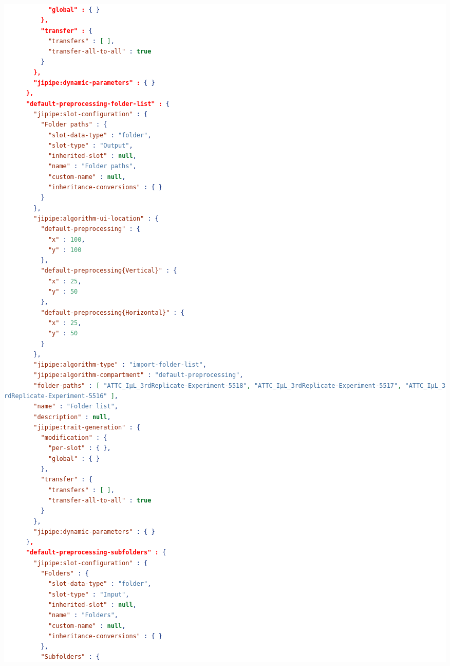 ```json
            "global" : { }
          },
          "transfer" : {
            "transfers" : [ ],
            "transfer-all-to-all" : true
          }
        },
        "jipipe:dynamic-parameters" : { }
      },
      "default-preprocessing-folder-list" : {
        "jipipe:slot-configuration" : {
          "Folder paths" : {
            "slot-data-type" : "folder",
            "slot-type" : "Output",
            "inherited-slot" : null,
            "name" : "Folder paths",
            "custom-name" : null,
            "inheritance-conversions" : { }
          }
        },
        "jipipe:algorithm-ui-location" : {
          "default-preprocessing" : {
            "x" : 100,
            "y" : 100
          },
          "default-preprocessing{Vertical}" : {
            "x" : 25,
            "y" : 50
          },
          "default-preprocessing{Horizontal}" : {
            "x" : 25,
            "y" : 50
          }
        },
        "jipipe:algorithm-type" : "import-folder-list",
        "jipipe:algorithm-compartment" : "default-preprocessing",
        "folder-paths" : [ "ATTC_IµL_3rdReplicate-Experiment-5518", "ATTC_IµL_3rdReplicate-Experiment-5517", "ATTC_IµL_3rdReplicate-Experiment-5516" ],
        "name" : "Folder list",
        "description" : null,
        "jipipe:trait-generation" : {
          "modification" : {
            "per-slot" : { },
            "global" : { }
          },
          "transfer" : {
            "transfers" : [ ],
            "transfer-all-to-all" : true
          }
        },
        "jipipe:dynamic-parameters" : { }
      },
      "default-preprocessing-subfolders" : {
        "jipipe:slot-configuration" : {
          "Folders" : {
            "slot-data-type" : "folder",
            "slot-type" : "Input",
            "inherited-slot" : null,
            "name" : "Folders",
            "custom-name" : null,
            "inheritance-conversions" : { }
          },
          "Subfolders" : {
```